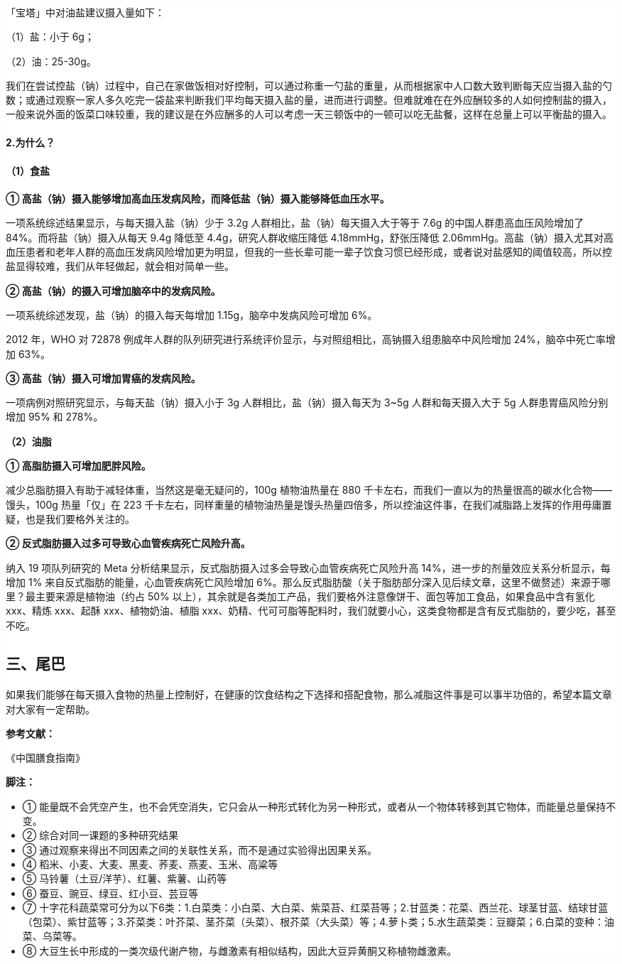 「宝塔」中对油盐建议摄入量如下：

（1）盐：小于 6g；

（2）油：25-30g。

我们在尝试控盐（钠）过程中，自己在家做饭相对好控制，可以通过称重一勺盐的重量，从而根据家中人口数大致判断每天应当摄入盐的勺数；或通过观察一家人多久吃完一袋盐来判断我们平均每天摄入盐的量，进而进行调整。但难就难在在外应酬较多的人如何控制盐的摄入，一般来说外面的饭菜口味较重，我的建议是在外应酬多的人可以考虑一天三顿饭中的一顿可以吃无盐餐，这样在总量上可以平衡盐的摄入。

#### **2.为什么？**

#### （1）食盐

**① 高盐（钠）摄入能够增加高血压发病风险，而降低盐（钠）摄入能够降低血压水平。**

一项系统综述结果显示，与每天摄入盐（钠）少于 3.2g 人群相比，盐（钠）每天摄入大于等于 7.6g 的中国人群患高血压风险增加了 84%。而将盐（钠）摄入从每天 9.4g 降低至 4.4g，研究人群收缩压降低 4.18mmHg，舒张压降低 2.06mmHg。高盐（钠）摄入尤其对高血压患者和老年人群的高血压发病风险增加更为明显，但我的一些长辈可能一辈子饮食习惯已经形成，或者说对盐感知的阈值较高，所以控盐显得较难，我们从年轻做起，就会相对简单一些。

**② 高盐（钠）的摄入可增加脑卒中的发病风险。**

一项系统综述发现，盐（钠）的摄入每天每增加 1.15g，脑卒中发病风险可增加 6%。

2012 年，WHO 对 72878 例成年人群的队列研究进行系统评价显示，与对照组相比，高钠摄入组患脑卒中风险增加 24%，脑卒中死亡率增加 63%。

**③ 高盐（钠）摄入可增加胃癌的发病风险。**

一项病例对照研究显示，与每天盐（钠）摄入小于 3g 人群相比，盐（钠）摄入每天为 3~5g 人群和每天摄入大于 5g 人群患胃癌风险分别增加 95% 和 278%。

**（2）油脂**

**① 高脂肪摄入可增加肥胖风险。**

减少总脂肪摄入有助于减轻体重，当然这是毫无疑问的，100g 植物油热量在 880 千卡左右，而我们一直以为的热量很高的碳水化合物——馒头，100g 热量「仅」在 223 千卡左右，同样重量的植物油热量是馒头热量四倍多，所以控油这件事，在我们减脂路上发挥的作用毋庸置疑，也是我们要格外关注的。

**② 反式脂肪摄入过多可导致心血管疾病死亡风险升高。**

纳入 19 项队列研究的 Meta 分析结果显示，反式脂肪摄入过多会导致心血管疾病死亡风险升高 14%，进一步的剂量效应关系分析显示，每增加 1% 来自反式脂肪的能量，心血管疾病死亡风险增加 6%。那么反式脂肪酸（关于脂肪部分深入见后续文章，这里不做赘述）来源于哪里？最主要来源是植物油（约占 50% 以上），其余就是各类加工产品，我们要格外注意像饼干、面包等加工食品，如果食品中含有氢化 xxx、精炼 xxx、起酥 xxx、植物奶油、植脂 xxx、奶精、代可可脂等配料时，我们就要小心，这类食物都是含有反式脂肪的，要少吃，甚至不吃。

## 三、尾巴

如果我们能够在每天摄入食物的热量上控制好，在健康的饮食结构之下选择和搭配食物，那么减脂这件事是可以事半功倍的，希望本篇文章对大家有一定帮助。

**参考文献：**

《中国膳食指南》

**脚注：**

- ① 能量既不会凭空产生，也不会凭空消失，它只会从一种形式转化为另一种形式，或者从一个物体转移到其它物体，而能量总量保持不变。
- ② 综合对同一课题的多种研究结果
- ③ 通过观察来得出不同因素之间的关联性关系，而不是通过实验得出因果关系。
- ④ 稻米、小麦、大麦、黑麦、荞麦、燕麦、玉米、高粱等
- ⑤ 马铃薯（土豆/洋芋）、红薯、紫薯、山药等
- ⑥ 蚕豆、豌豆、绿豆、红小豆、芸豆等
- ⑦ 十字花科蔬菜常可分为以下6类：1.白菜类：小白菜、大白菜、紫菜苔、红菜苔等；2.甘蓝类：花菜、西兰花、球茎甘蓝、结球甘蓝（包菜）、紫甘蓝等；3.芥菜类：叶芥菜、茎芥菜（头菜）、根芥菜（大头菜）等；4.萝卜类；5.水生蔬菜类：豆瓣菜；6.白菜的变种：油菜、乌菜等。
- ⑧ 大豆生长中形成的一类次级代谢产物，与雌激素有相似结构，因此大豆异黄酮又称植物雌激素。

